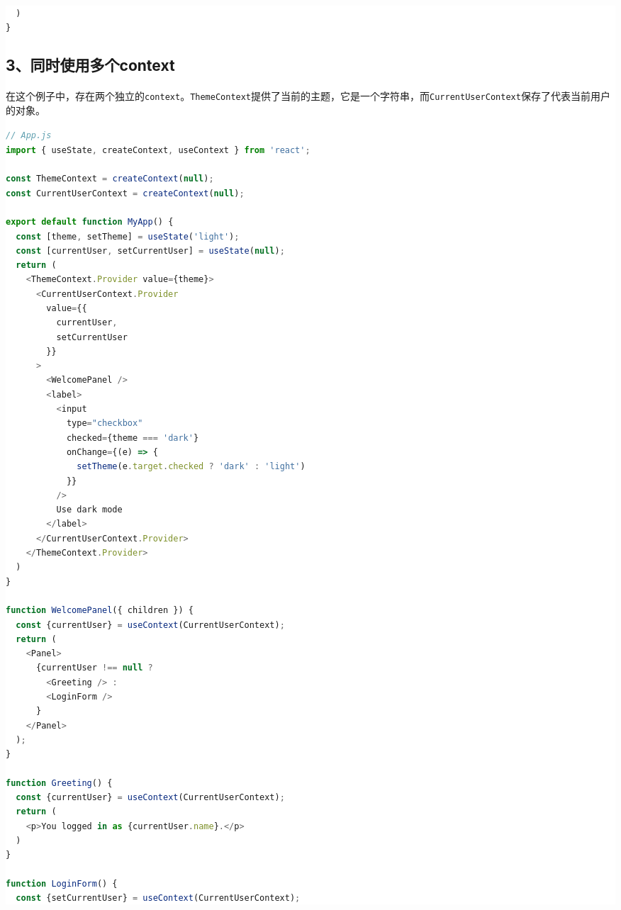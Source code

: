 ```js
  )
}
```

## 3、同时使用多个context

在这个例子中，存在两个独立的`context`。`ThemeContext`提供了当前的主题，它是一个字符串，而`CurrentUserContext`保存了代表当前用户的对象。

```js
// App.js
import { useState, createContext, useContext } from 'react';

const ThemeContext = createContext(null);
const CurrentUserContext = createContext(null);

export default function MyApp() {
  const [theme, setTheme] = useState('light');
  const [currentUser, setCurrentUser] = useState(null);
  return (
    <ThemeContext.Provider value={theme}>
      <CurrentUserContext.Provider
        value={{
          currentUser,
          setCurrentUser
        }}
      >
        <WelcomePanel />
        <label>
          <input
            type="checkbox"
            checked={theme === 'dark'}
            onChange={(e) => {
              setTheme(e.target.checked ? 'dark' : 'light')
            }}
          />
          Use dark mode
        </label>
      </CurrentUserContext.Provider>
    </ThemeContext.Provider>
  )
}

function WelcomePanel({ children }) {
  const {currentUser} = useContext(CurrentUserContext);
  return (
    <Panel>
      {currentUser !== null ?
        <Greeting /> :
        <LoginForm />
      }
    </Panel>
  );
}

function Greeting() {
  const {currentUser} = useContext(CurrentUserContext);
  return (
    <p>You logged in as {currentUser.name}.</p>
  )
}

function LoginForm() {
  const {setCurrentUser} = useContext(CurrentUserContext);
```